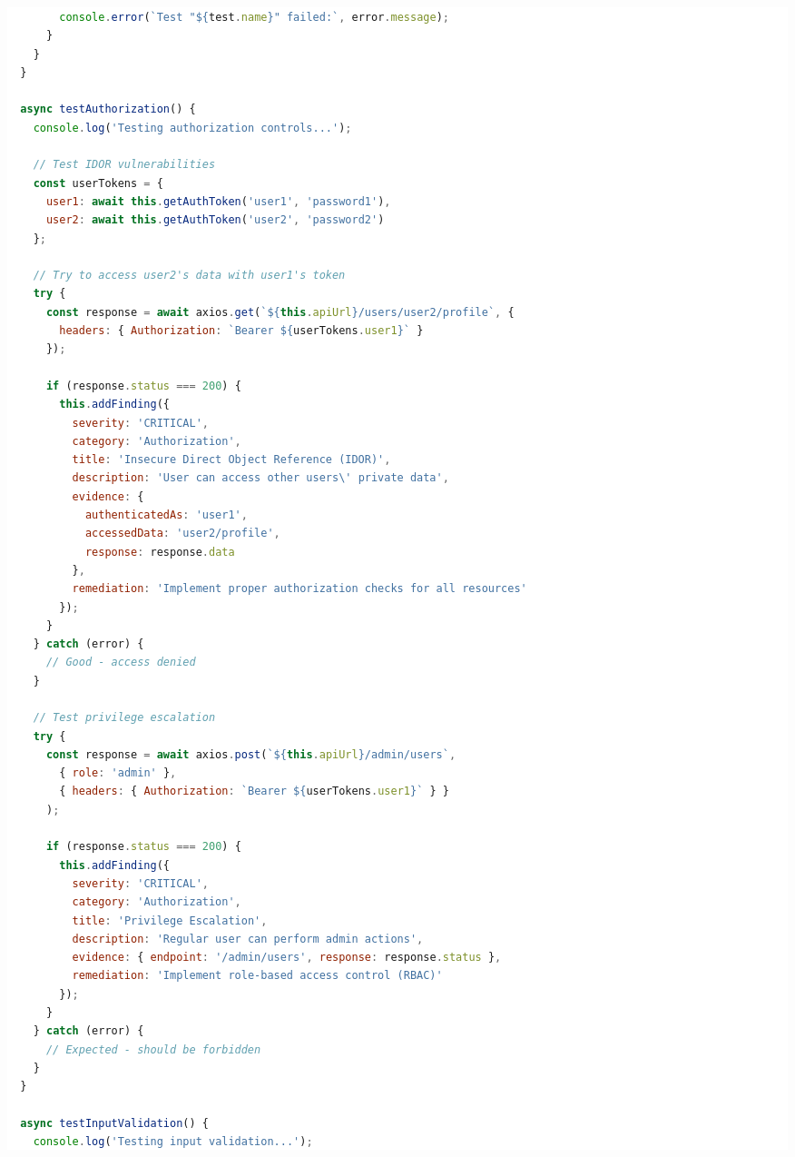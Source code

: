 ```javascript
        console.error(`Test "${test.name}" failed:`, error.message);
      }
    }
  }

  async testAuthorization() {
    console.log('Testing authorization controls...');

    // Test IDOR vulnerabilities
    const userTokens = {
      user1: await this.getAuthToken('user1', 'password1'),
      user2: await this.getAuthToken('user2', 'password2')
    };

    // Try to access user2's data with user1's token
    try {
      const response = await axios.get(`${this.apiUrl}/users/user2/profile`, {
        headers: { Authorization: `Bearer ${userTokens.user1}` }
      });

      if (response.status === 200) {
        this.addFinding({
          severity: 'CRITICAL',
          category: 'Authorization',
          title: 'Insecure Direct Object Reference (IDOR)',
          description: 'User can access other users\' private data',
          evidence: {
            authenticatedAs: 'user1',
            accessedData: 'user2/profile',
            response: response.data
          },
          remediation: 'Implement proper authorization checks for all resources'
        });
      }
    } catch (error) {
      // Good - access denied
    }

    // Test privilege escalation
    try {
      const response = await axios.post(`${this.apiUrl}/admin/users`,
        { role: 'admin' },
        { headers: { Authorization: `Bearer ${userTokens.user1}` } }
      );

      if (response.status === 200) {
        this.addFinding({
          severity: 'CRITICAL',
          category: 'Authorization',
          title: 'Privilege Escalation',
          description: 'Regular user can perform admin actions',
          evidence: { endpoint: '/admin/users', response: response.status },
          remediation: 'Implement role-based access control (RBAC)'
        });
      }
    } catch (error) {
      // Expected - should be forbidden
    }
  }

  async testInputValidation() {
    console.log('Testing input validation...');

```